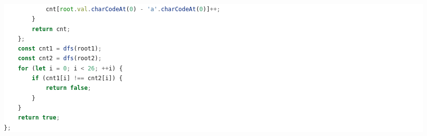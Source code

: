 ```js
            cnt[root.val.charCodeAt(0) - 'a'.charCodeAt(0)]++;
        }
        return cnt;
    };
    const cnt1 = dfs(root1);
    const cnt2 = dfs(root2);
    for (let i = 0; i < 26; ++i) {
        if (cnt1[i] !== cnt2[i]) {
            return false;
        }
    }
    return true;
};
```




